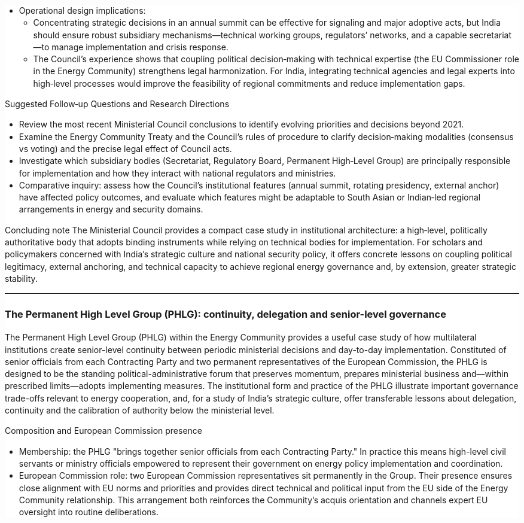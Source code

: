 - Operational design implications:
  - Concentrating strategic decisions in an annual summit can be effective for signaling and major adoptive acts, but India should ensure robust subsidiary mechanisms—technical working groups, regulators’ networks, and a capable secretariat—to manage implementation and crisis response.
  - The Council’s experience shows that coupling political decision‑making with technical expertise (the EU Commissioner role in the Energy Community) strengthens legal harmonization. For India, integrating technical agencies and legal experts into high‑level processes would improve the feasibility of regional commitments and reduce implementation gaps.

Suggested Follow‑up Questions and Research Directions
- Review the most recent Ministerial Council conclusions to identify evolving priorities and decisions beyond 2021.
- Examine the Energy Community Treaty and the Council’s rules of procedure to clarify decision‑making modalities (consensus vs voting) and the precise legal effect of Council acts.
- Investigate which subsidiary bodies (Secretariat, Regulatory Board, Permanent High‑Level Group) are principally responsible for implementation and how they interact with national regulators and ministries.
- Comparative inquiry: assess how the Council’s institutional features (annual summit, rotating presidency, external anchor) have affected policy outcomes, and evaluate which features might be adaptable to South Asian or Indian‑led regional arrangements in energy and security domains.

Concluding note
The Ministerial Council provides a compact case study in institutional architecture: a high‑level, politically authoritative body that adopts binding instruments while relying on technical bodies for implementation. For scholars and policymakers concerned with India’s strategic culture and national security policy, it offers concrete lessons on coupling political legitimacy, external anchoring, and technical capacity to achieve regional energy governance and, by extension, greater strategic stability.

---

### The Permanent High Level Group (PHLG): continuity, delegation and senior-level governance

The Permanent High Level Group (PHLG) within the Energy Community provides a useful case study of how multilateral institutions create senior-level continuity between periodic ministerial decisions and day-to-day implementation. Constituted of senior officials from each Contracting Party and two permanent representatives of the European Commission, the PHLG is designed to be the standing political-administrative forum that preserves momentum, prepares ministerial business and—within prescribed limits—adopts implementing measures. The institutional form and practice of the PHLG illustrate important governance trade-offs relevant to energy cooperation, and, for a study of India’s strategic culture, offer transferable lessons about delegation, continuity and the calibration of authority below the ministerial level.

Composition and European Commission presence
- Membership: the PHLG "brings together senior officials from each Contracting Party." In practice this means high-level civil servants or ministry officials empowered to represent their government on energy policy implementation and coordination.
- European Commission role: two European Commission representatives sit permanently in the Group. Their presence ensures close alignment with EU norms and priorities and provides direct technical and political input from the EU side of the Energy Community relationship. This arrangement both reinforces the Community’s acquis orientation and channels expert EU oversight into routine deliberations.
